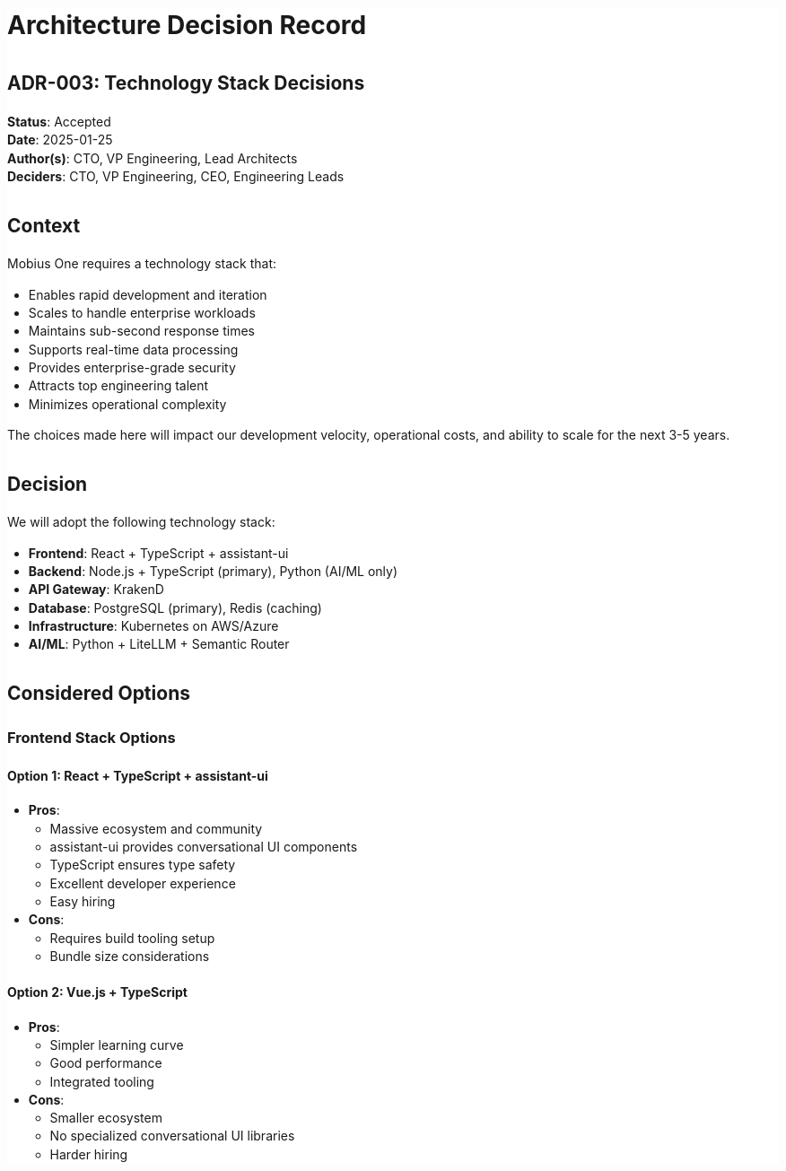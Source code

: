 # Architecture Decision Record

## ADR-003: Technology Stack Decisions

**Status**: Accepted  
**Date**: 2025-01-25  
**Author(s)**: CTO, VP Engineering, Lead Architects  
**Deciders**: CTO, VP Engineering, CEO, Engineering Leads  

## Context

Mobius One requires a technology stack that:
- Enables rapid development and iteration
- Scales to handle enterprise workloads
- Maintains sub-second response times
- Supports real-time data processing
- Provides enterprise-grade security
- Attracts top engineering talent
- Minimizes operational complexity

The choices made here will impact our development velocity, operational costs, and ability to scale for the next 3-5 years.

## Decision

We will adopt the following technology stack:
- **Frontend**: React + TypeScript + assistant-ui
- **Backend**: Node.js + TypeScript (primary), Python (AI/ML only)
- **API Gateway**: KrakenD
- **Database**: PostgreSQL (primary), Redis (caching)
- **Infrastructure**: Kubernetes on AWS/Azure
- **AI/ML**: Python + LiteLLM + Semantic Router

## Considered Options

### Frontend Stack Options

#### Option 1: React + TypeScript + assistant-ui
- **Pros**:
  - Massive ecosystem and community
  - assistant-ui provides conversational UI components
  - TypeScript ensures type safety
  - Excellent developer experience
  - Easy hiring
- **Cons**:
  - Requires build tooling setup
  - Bundle size considerations

#### Option 2: Vue.js + TypeScript
- **Pros**:
  - Simpler learning curve
  - Good performance
  - Integrated tooling
- **Cons**:
  - Smaller ecosystem
  - No specialized conversational UI libraries
  - Harder hiring
